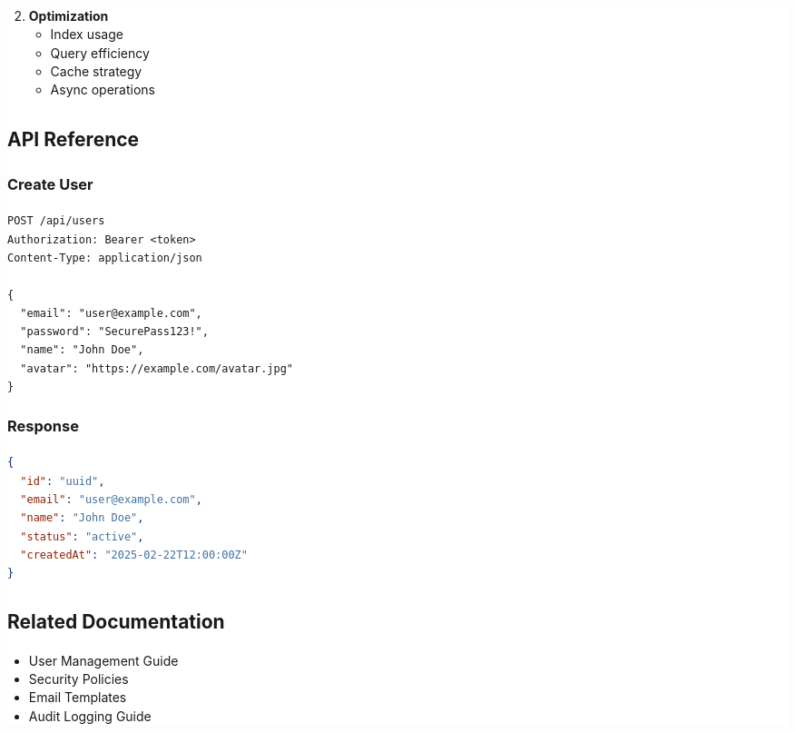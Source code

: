 2. **Optimization**
   - Index usage
   - Query efficiency
   - Cache strategy
   - Async operations

## API Reference

### Create User
```http
POST /api/users
Authorization: Bearer <token>
Content-Type: application/json

{
  "email": "user@example.com",
  "password": "SecurePass123!",
  "name": "John Doe",
  "avatar": "https://example.com/avatar.jpg"
}
```

### Response
```json
{
  "id": "uuid",
  "email": "user@example.com",
  "name": "John Doe",
  "status": "active",
  "createdAt": "2025-02-22T12:00:00Z"
}
```

## Related Documentation
- User Management Guide
- Security Policies
- Email Templates
- Audit Logging Guide
